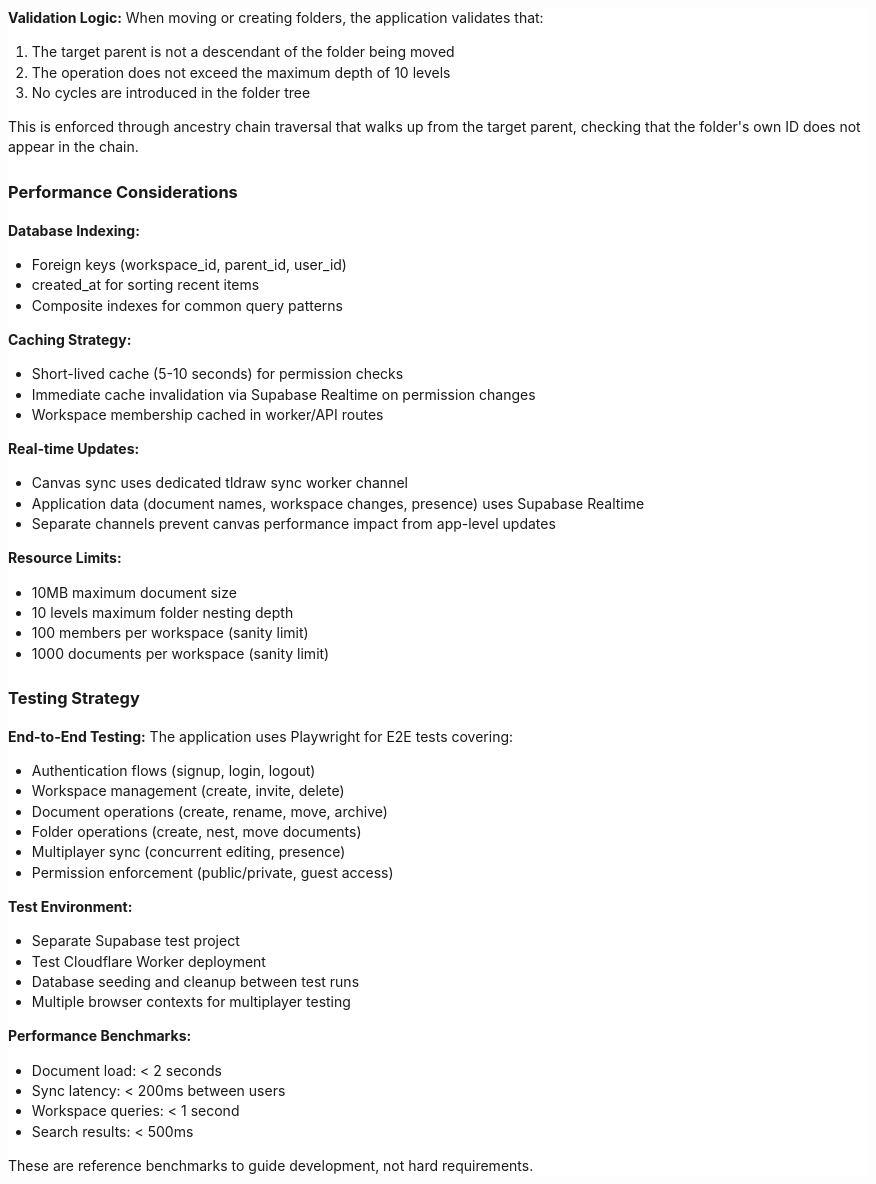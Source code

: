 **Validation Logic:**
When moving or creating folders, the application validates that:
1. The target parent is not a descendant of the folder being moved
2. The operation does not exceed the maximum depth of 10 levels
3. No cycles are introduced in the folder tree

This is enforced through ancestry chain traversal that walks up from the target parent, checking that the folder's own ID does not appear in the chain.

### Performance Considerations

**Database Indexing:**
- Foreign keys (workspace_id, parent_id, user_id)
- created_at for sorting recent items
- Composite indexes for common query patterns

**Caching Strategy:**
- Short-lived cache (5-10 seconds) for permission checks
- Immediate cache invalidation via Supabase Realtime on permission changes
- Workspace membership cached in worker/API routes

**Real-time Updates:**
- Canvas sync uses dedicated tldraw sync worker channel
- Application data (document names, workspace changes, presence) uses Supabase Realtime
- Separate channels prevent canvas performance impact from app-level updates

**Resource Limits:**
- 10MB maximum document size
- 10 levels maximum folder nesting depth
- 100 members per workspace (sanity limit)
- 1000 documents per workspace (sanity limit)

### Testing Strategy

**End-to-End Testing:**
The application uses Playwright for E2E tests covering:
- Authentication flows (signup, login, logout)
- Workspace management (create, invite, delete)
- Document operations (create, rename, move, archive)
- Folder operations (create, nest, move documents)
- Multiplayer sync (concurrent editing, presence)
- Permission enforcement (public/private, guest access)

**Test Environment:**
- Separate Supabase test project
- Test Cloudflare Worker deployment
- Database seeding and cleanup between test runs
- Multiple browser contexts for multiplayer testing

**Performance Benchmarks:**
- Document load: < 2 seconds
- Sync latency: < 200ms between users
- Workspace queries: < 1 second
- Search results: < 500ms

These are reference benchmarks to guide development, not hard requirements.
